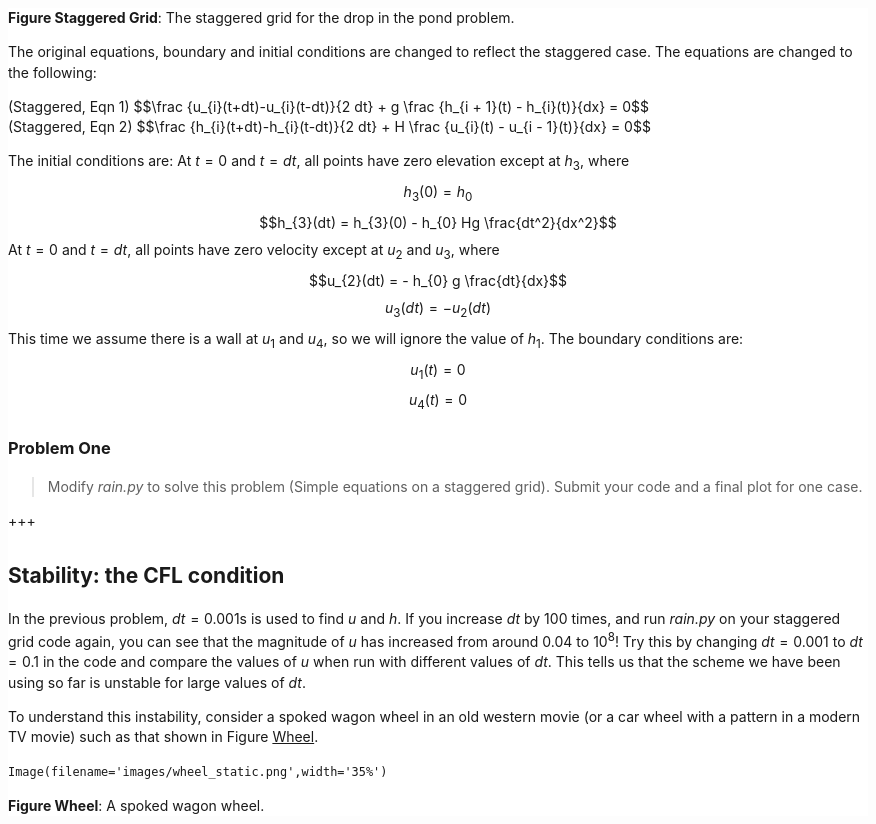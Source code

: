 <div id='lab7:fig:stagger'>
<b>Figure Staggered Grid</b>: The staggered grid for the drop in the pond problem.
</div>

The original equations, boundary and initial conditions are changed to
reflect the staggered case. The equations are changed to the following:
<div id='lab7:eq:staggerGrid1'>
(Staggered, Eqn 1)
$$\frac {u_{i}(t+dt)-u_{i}(t-dt)}{2 dt} + g \frac {h_{i + 1}(t) - h_{i}(t)}{dx} = 0$$
</div><div id='lab7:eq:staggerGrid2'>
(Staggered, Eqn 2)
$$\frac {h_{i}(t+dt)-h_{i}(t-dt)}{2 dt} + H \frac {u_{i}(t) - u_{i - 1}(t)}{dx} = 0$$
</div>

The initial conditions are: At $t = 0$ and $t = dt$, all points have
zero elevation except at $h_{3}$, where $$h_{3}(0) = h_{0}$$
$$h_{3}(dt) = h_{3}(0) - h_{0} Hg \frac{dt^2}{dx^2}$$ At $t = 0$ and
$t = dt$, all points have zero velocity except at $u_{2}$ and $u_{3}$,
where $$u_{2}(dt) = - h_{0} g \frac{dt}{dx}$$
$$u_{3}(dt) = - u_{2}(dt)$$ This time we assume there is a wall at
$u_{1}$ and $u_{4}$, so we will ignore the value of $h_{1}$. The
boundary conditions are: $$u_{1}(t) = 0$$ $$u_{4}(t) = 0$$

### Problem One
[lab7:prob:staggered]:(#Problem-One) 
> Modify *rain.py* to solve this problem (Simple
equations on a staggered grid). Submit your code and a final plot for
one case.

+++

## Stability: the CFL condition
[lab7:stability]:(#Stability:-the-CFL-condition)

In the previous problem, $dt = 0.001$s is used to find $u$ and $h$. If
you increase $dt$ by 100 times, and run *rain.py* on your staggered grid
code again, you can see that the magnitude of $u$ has increased from
around 0.04 to $10^8$! Try this by changing $dt = 0.001$ to
$dt = 0.1$ in the code and compare the values of $u$ when run with
different values of $dt$. This tells us that the scheme we have been
using so far is unstable for large values of $dt$.

To understand this instability, consider a spoked wagon wheel in an old
western movie (or a car wheel with a pattern in a modern TV movie) such
as that shown in Figure [Wheel](#lab7:fig:wheel-static).

```{code-cell} ipython3
Image(filename='images/wheel_static.png',width='35%') 
```

<div id='lab7:fig:wheel-static'>
<b>Figure Wheel</b>: A spoked wagon wheel.
</div>


[no-variation-in-y.unnumbered]: (#No-variation-in-y)